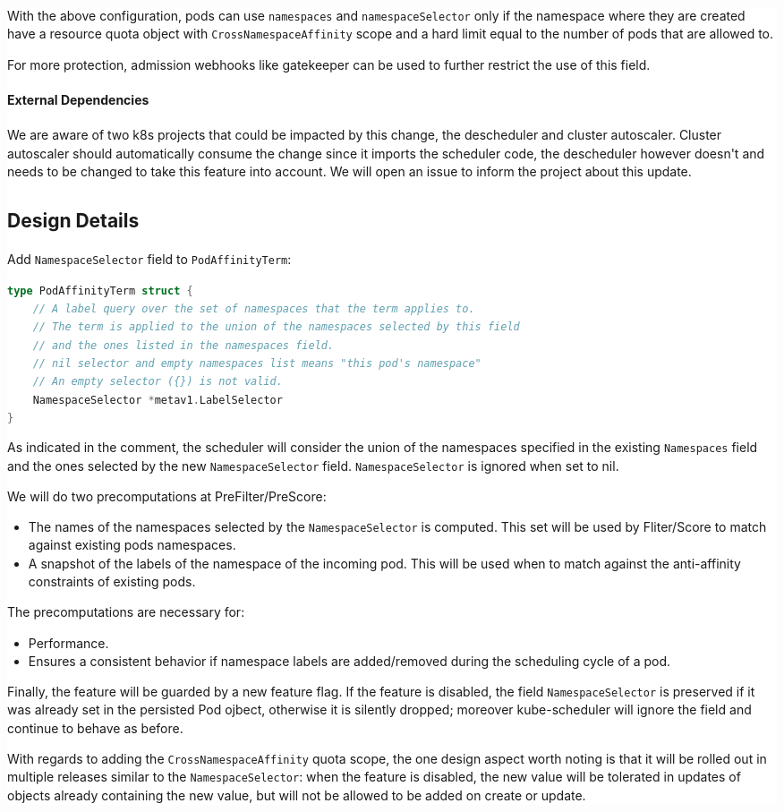 With the above configuration, pods can use `namespaces` and `namespaceSelector` only
if the namespace where they are created have a resource quota object with 
`CrossNamespaceAffinity` scope and a hard limit equal to the number of pods that are
allowed to.

For more protection, admission webhooks like gatekeeper can be used to further
restrict the use of this field.

#### External Dependencies
We are aware of two k8s projects that could be impacted by this change, the descheduler 
and cluster autoscaler. Cluster autoscaler should automatically consume the change
since it imports the scheduler code, the descheduler however doesn't and needs to 
be changed to take this feature into account. We will open an issue to inform the project
about this update.




## Design Details

 Add `NamespaceSelector` field to `PodAffinityTerm`:

```go
type PodAffinityTerm struct {
    // A label query over the set of namespaces that the term applies to.
    // The term is applied to the union of the namespaces selected by this field
    // and the ones listed in the namespaces field.
    // nil selector and empty namespaces list means "this pod's namespace"
    // An empty selector ({}) is not valid.
    NamespaceSelector *metav1.LabelSelector
}
```

As indicated in the comment, the scheduler will consider the union of the namespaces
specified in the existing `Namespaces` field and the ones selected by the new 
`NamespaceSelector` field. `NamespaceSelector`  is ignored when set to nil.

We will do two precomputations at PreFilter/PreScore:

- The names of the namespaces selected by the `NamespaceSelector` is computed. This set
  will be used by Fliter/Score to match against existing pods namespaces.
- A snapshot of the labels of the namespace of the incoming pod. This will be used when 
  to match against the anti-affinity constraints of existing pods. 

The precomputations are necessary for:

- Performance.
- Ensures a consistent behavior if namespace labels are added/removed during 
  the scheduling cycle of a pod.

Finally, the feature will be guarded by a new feature flag. If the feature is 
disabled, the field `NamespaceSelector` is preserved if it was already set in
the persisted Pod ojbect, otherwise it is silently dropped; moreover kube-scheduler 
will ignore the field and continue to behave as before.


With regards to adding the `CrossNamespaceAffinity` quota scope, the one design aspect
worth noting is that it will be rolled out in multiple releases similar to the `NamespaceSelector`:
when the feature is disabled, the new value will be tolerated in updates of objects
already containing the new value, but will not be allowed to be added on create or update.
